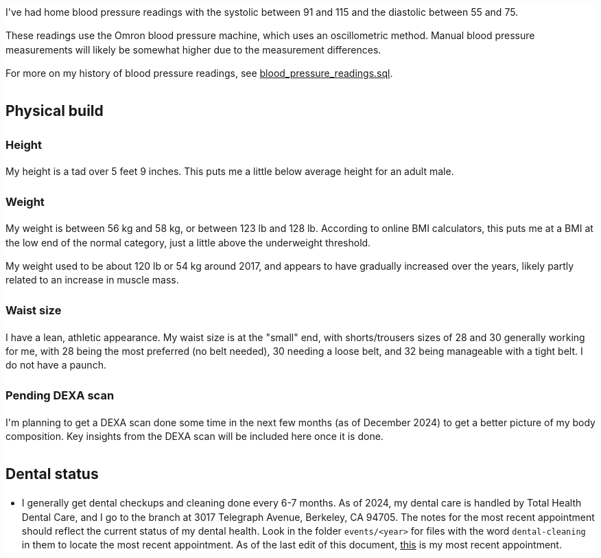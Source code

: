 I've had home blood pressure readings with the systolic between 91 and
115 and the diastolic between 55 and 75.

These readings use the Omron blood pressure machine, which uses an
oscillometric method. Manual blood pressure measurements will likely
be somewhat higher due to the measurement differences.

For more on my history of blood pressure readings, see
[blood_pressure_readings.sql](../sql/blood_pressure_readings.sql).

## Physical build

### Height

My height is a tad over 5 feet 9 inches. This puts me a little below
average height for an adult male.

### Weight

My weight is between 56 kg and 58 kg, or between 123 lb and 128
lb. According to online BMI calculators, this puts me at a BMI at the
low end of the normal category, just a little above the underweight
threshold.

My weight used to be about 120 lb or 54 kg around 2017, and appears to
have gradually increased over the years, likely partly related to an
increase in muscle mass.

### Waist size

I have a lean, athletic appearance. My waist size is at the "small"
end, with shorts/trousers sizes of 28 and 30 generally working for me,
with 28 being the most preferred (no belt needed), 30 needing a loose
belt, and 32 being manageable with a tight belt. I do not have a
paunch.

### Pending DEXA scan

I'm planning to get a DEXA scan done some time in the next few months
(as of December 2024) to get a better picture of my body
composition. Key insights from the DEXA scan will be included here
once it is done.

## Dental status

* I generally get dental checkups and cleaning done every 6-7
  months. As of 2024, my dental care is handled by Total Health Dental
  Care, and I go to the branch at 3017 Telegraph Avenue, Berkeley, CA
  94705. The notes for the most recent appointment should reflect the
  current status of my dental health. Look in the folder
  `events/<year>` for files with the word `dental-cleaning` in them to
  locate the most recent appointment. As of the last edit of this
  document, [this](../events/2024/2024-10-09-dental-cleaning.md) is my
  most recent appointment.
